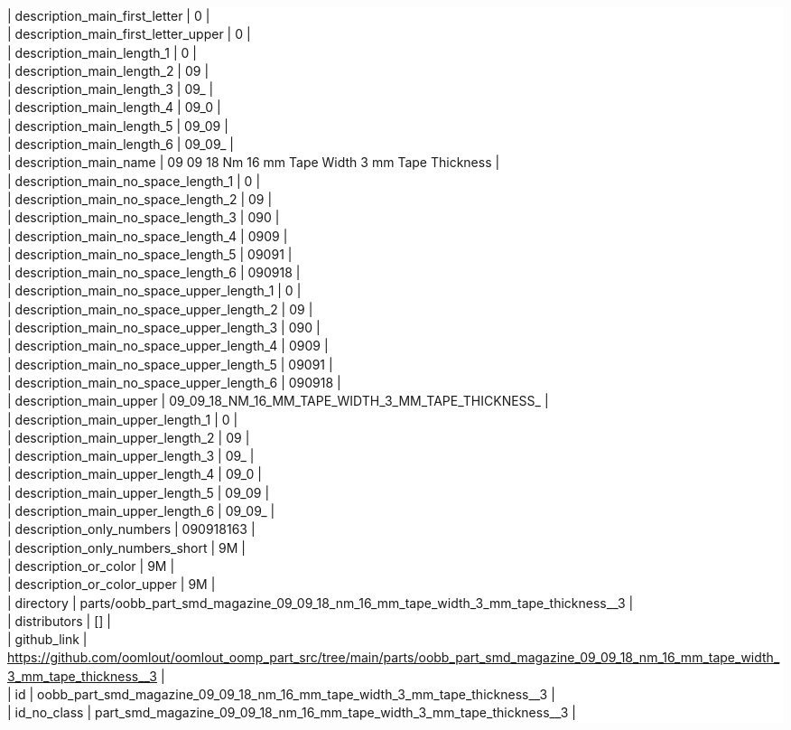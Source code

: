 | description_main_first_letter | 0 |  
| description_main_first_letter_upper | 0 |  
| description_main_length_1 | 0 |  
| description_main_length_2 | 09 |  
| description_main_length_3 | 09_ |  
| description_main_length_4 | 09_0 |  
| description_main_length_5 | 09_09 |  
| description_main_length_6 | 09_09_ |  
| description_main_name | 09 09 18 Nm 16 mm Tape Width 3 mm Tape Thickness  |  
| description_main_no_space_length_1 | 0 |  
| description_main_no_space_length_2 | 09 |  
| description_main_no_space_length_3 | 090 |  
| description_main_no_space_length_4 | 0909 |  
| description_main_no_space_length_5 | 09091 |  
| description_main_no_space_length_6 | 090918 |  
| description_main_no_space_upper_length_1 | 0 |  
| description_main_no_space_upper_length_2 | 09 |  
| description_main_no_space_upper_length_3 | 090 |  
| description_main_no_space_upper_length_4 | 0909 |  
| description_main_no_space_upper_length_5 | 09091 |  
| description_main_no_space_upper_length_6 | 090918 |  
| description_main_upper | 09_09_18_NM_16_MM_TAPE_WIDTH_3_MM_TAPE_THICKNESS_ |  
| description_main_upper_length_1 | 0 |  
| description_main_upper_length_2 | 09 |  
| description_main_upper_length_3 | 09_ |  
| description_main_upper_length_4 | 09_0 |  
| description_main_upper_length_5 | 09_09 |  
| description_main_upper_length_6 | 09_09_ |  
| description_only_numbers | 090918163 |  
| description_only_numbers_short | 9M |  
| description_or_color | 9M |  
| description_or_color_upper | 9M |  
| directory | parts/oobb_part_smd_magazine_09_09_18_nm_16_mm_tape_width_3_mm_tape_thickness__3 |  
| distributors | [] |  
| github_link | https://github.com/oomlout/oomlout_oomp_part_src/tree/main/parts/oobb_part_smd_magazine_09_09_18_nm_16_mm_tape_width_3_mm_tape_thickness__3 |  
| id | oobb_part_smd_magazine_09_09_18_nm_16_mm_tape_width_3_mm_tape_thickness__3 |  
| id_no_class | part_smd_magazine_09_09_18_nm_16_mm_tape_width_3_mm_tape_thickness__3 |  